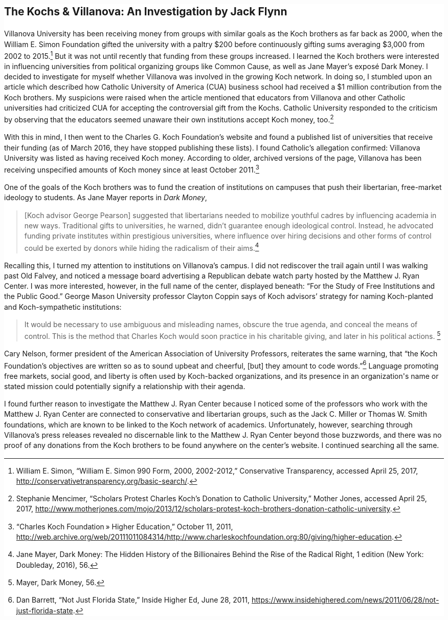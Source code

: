 ## The Kochs & Villanova: An Investigation by Jack Flynn

Villanova University has been receiving money from groups with similar goals as the Koch brothers as far back as 2000, when the William E. Simon Foundation gifted the university with a paltry $200 before continuously gifting sums averaging $3,000 from 2002 to 2015.[^10]  But it was not until recently that funding from these groups increased. I learned the Koch brothers were interested in influencing universities from political organizing groups like Common Cause, as well as Jane Mayer’s exposé Dark Money. I decided to investigate for myself whether Villanova was involved in the growing Koch network. In doing so, I stumbled upon an article which described how Catholic University of America (CUA) business school had received a $1 million contribution from the Koch brothers. My suspicions were raised when the article mentioned that educators from Villanova and other Catholic universities had criticized CUA for accepting the controversial gift from the Kochs. Catholic University responded to the criticism by observing that the educators seemed unaware their own institutions accept Koch money, too.[^11]

With this in mind, I then went to the Charles G. Koch Foundation’s website and found a published list of universities that receive their funding (as of March 2016, they have stopped publishing these lists). I found Catholic’s allegation confirmed: Villanova University was listed as having received Koch money. According to older, archived versions of the page, Villanova has been receiving unspecified amounts of Koch money since at least October 2011.[^12]

One of the goals of the Koch brothers was to fund the creation of institutions on campuses that push their libertarian, free-market ideology to students. As Jane Mayer reports in _Dark Money_, 

>[Koch advisor George Pearson] suggested that libertarians needed to mobilize youthful cadres by influencing academia in new ways. Traditional gifts to universities, he warned, didn’t guarantee enough ideological control. Instead, he advocated funding private institutes within prestigious universities, where influence over hiring decisions and other forms of control could be exerted by donors while hiding the radicalism of their aims.[^13]

Recalling this, I turned my attention to institutions on Villanova’s campus. I did not rediscover the trail again until I was walking past Old Falvey, and noticed a message board advertising a Republican debate watch party hosted by the Matthew J. Ryan Center. I was more interested, however, in the full name of the center, displayed beneath: “For the Study of Free Institutions and the Public Good.” George Mason University professor Clayton Coppin says of Koch advisors’ strategy for naming Koch-planted and Koch-sympathetic institutions:

>It would be necessary to use ambiguous and misleading names, obscure the true agenda, and conceal the means of control. This is the method that Charles Koch would soon practice in his charitable giving, and later in his political actions. [^14]

Cary Nelson, former president of the American Association of University Professors, reiterates the same warning, that “the Koch Foundation’s objectives are written so as to sound upbeat and cheerful, [but] they amount to code words.”[^15]  Language promoting free markets, social good, and liberty is often used by Koch-backed organizations, and its presence in an organization's name or stated mission could potentially signify a relationship with their agenda. 

I found further reason to investigate the Matthew J. Ryan Center because I noticed some of the professors who work with the Matthew J. Ryan Center are connected to conservative and libertarian groups, such as the Jack C. Miller or Thomas W. Smith foundations, which are known to be linked to the Koch network of academics. Unfortunately, however, searching through Villanova’s press releases revealed no discernable link to the Matthew J. Ryan Center beyond those buzzwords, and there was no proof of any donations from the Koch brothers to be found anywhere on the center’s website. I continued searching all the same. 


[^1]: "Charles Koch." Forbes. https://www.forbes.com/profile/charles-koch/
[^2]: Williams, Joseph P. “Beyond the Boogeyman.” U.S. News and World Report. June 26, 2015. https://www.usnews.com/news/the-report/articles/2015/06/26/the-koch-brothers-gifts-to-society.
[^3]: Levinthal, Dave. “Universities getting Koch cash for libertarian economics.” Al Jazeera America. October 30, 2015.
[^4]: Fink, Richard. “The Structure Of Social Change.” Philanthropy Magazine, 1996. http://archive.org/details/TheStructureOfSocialChangeLibertyGuideRichardFinkKoch.
[^5]: “Enhance Your Education.” KochCollegeRecruiting.com. http://kochcollegerecruiting.com/scholarships/index.html.
[^6]: “2018 Summer Intern Program.” KochCareers.com. Koch Industries. 2016. https://kochcareers.referrals.selectminds.com/KII/jobs/2018-summer-intern-program-%E2%80%93-information-technology-11584. 
[^7]: Levinthal, Dave. “Why the Koch Brothers Are Funding Colleges - The Atlantic.” The Atlantic, October 30, 2015. https://www.theatlantic.com/education/archive/2015/10/spreading-the-free-market-gospel/413239/.
[^8]: Levinthal, David. “Koch Brothers’ Higher-Ed Investments Advance Political Goals.” Center for Public Integrity, October 30, 2015. https://www.publicintegrity.org/2015/10/30/18684/koch-brothers-higher-ed-investments-advance-political-goals.
[^9]: Jones, Daniel Stedman. Masters of the Universe: Hayek, Friedman, and the Birth of Neoliberal Politics. Princeton: Princeton UP, 2014. Http://centredelangues.ens-lyon.fr. Centre De Langues. Web.
[^10]: William E. Simon, “William E. Simon 990 Form, 2000, 2002-2012,” Conservative Transparency, accessed April 25, 2017, http://conservativetransparency.org/basic-search/.
[^11]: Stephanie Mencimer, “Scholars Protest Charles Koch’s Donation to Catholic University,” Mother Jones, accessed April 25, 2017, http://www.motherjones.com/mojo/2013/12/scholars-protest-koch-brothers-donation-catholic-university.
[^12]: “Charles Koch Foundation » Higher Education,” October 11, 2011, http://web.archive.org/web/20111011084314/http://www.charleskochfoundation.org:80/giving/higher-education.
[^13]: Jane Mayer, Dark Money: The Hidden History of the Billionaires Behind the Rise of the Radical Right, 1 edition (New York: Doubleday, 2016), 56.
[^14]: Mayer, Dark Money, 56.
[^15]: Dan Barrett, “Not Just Florida State,” Inside Higher Ed, June 28, 2011, https://www.insidehighered.com/news/2011/06/28/not-just-florida-state.
[^16]: “Ryan Foundation - GuideStar Profile,” Guidestar, accessed April 25, 2017, https://www.guidestar.org/profile/41-2169151.
[^17]: Ryan Foundation, “Form 990, 2015,” Guidestar, 2015, http://www.guidestar.org/FinDocuments/2015/412/169/2015-412169151-0c0cdd32-9.pdf.
[^18]: Ibid.
[^19]: Charles Koch Foundation, “Form 990, 2009,” Guidestar, 2009, http://www.guidestar.org/FinDocuments/2009/480/918/2009-480918408-06a8ebb7-F.pdf.
[^20]: Charles Koch Foundation, “Forms 990, 2009-2014,” Guidestar, 2009-14, http://www.guidestar.org/FinDocuments/2009/480/918/2009-480918408-06a8ebb7-F.pdf http://www.guidestar.org/FinDocuments/2010/480/918/2010-480918408-07c8cd5b-F.pdf http://www.guidestar.org/FinDocuments/2011/480/918/2011-480918408-08b9e966-F.pdf http://www.guidestar.org/FinDocuments/2012/480/918/2012-480918408-09eaa056-F.pdf http://pdfs.citizenaudit.org/2014_12_PF/48-0918408_990PF_201312.pdf http://www.guidestar.org/FinDocuments/2014/480/918/2014-480918408-0c40722c-F.pdf.
[^21]: Donors Trust, “Form 990, 2011,” Conservative Transparency, 2011, https://web.archive.org/web/20151229180138/http://conservativetransparency.org/app/uploads/DonorsTrust-2011.pdf.
[^22]: Ibid., 2010. https://web.archive.org/web/20151229180218/http://conservativetransparency.org/app/uploads/DonorsTrust-2010.pdf
[^23]: Donors Trust, “Form 990, 2009,” Conservative Transparency, 2009, http://conservativetransparency.org/app/uploads/DonorsTrust-2009.pdf.Donors Capital Fund, “Form 990, 2009,” Conservative Transparency, 2009, https://web.archive.org/web/20151229175408/http://conservativetransparency.org/app/uploads/Donors-Capital-Fund-2009.pdf
[^24]: Donors Trust, “Forms 990, 2009, 2012,” Conservative Transparency, 2009, 2012, http://conservativetransparency.org/app/uploads/DonorsTrust-2009.pdfhttps://web.archive.org/web/20151229175938/http://conservativetransparency.org/app/uploads/DonorsTrust-2012.pdf;Donors Capital Fund, “Forms 990, 2008-2009,” Conservative Transparency, 2008, 2009, https://web.archive.org/web/20151229175304/http://conservativetransparency.org/app/uploads/Donors-Capital-Fund-2008.pdf. https://web.archive.org/web/20151229175408/http://conservativetransparency.org/app/uploads/Donors-Capital-Fund-2009.pdf.
[^25]: Donors Trust, “Forms 990, 2008, 2014,” Citizen Audit, 2008, 2014,http://pdfs.citizenaudit.org/2009_04_PF/13-3258067_990PF_200812.pdfhttp://pdfs.citizenaudit.org/2016_02_PF/13-3258067_990PF_201412.pdf;Villanova University, “Villanova University’s Matthew J. Ryan Center for the Study of Free Institutions and the Public Good Receives Grant from Thomas W. Smith Foundation,” Villanova University, 2013.
[^26]: David Levinthal, “How the Koch Brothers Are Influencing U.S. Colleges,” Time, December 15, 2015, http://time.com/4148838/koch-brothers-colleges-universities/.
[^27]: Sloan, K. “Koch Foundation’s Law School Gifts Received with Open Arms.” Law.com. October 19, 2016. http://www.law.com/sites/almstaff/2016/10/19/koch-foundations-law-school-gifts-received-with-open-arms/?slreturn=20170109151605.
[^28]: “National University Rankings.” USNews.com. 2016. https://www.usnews.com/best-colleges/rankings/national-universities.
[^29]: Jaschik, Scott. “Who Controls a Grant?” Inside Higher Ed, May 11, 2011. https://www.insidehighered.com/news/2011/05/11/debate_at_florida_state_over_grants_from_koch_foundation_and_requirements_attached_to_funds.
[^30]: Fisher, Daniel. “Exclusive Interview: Charles Koch On How To Save America.” Forbes. Accessed November 13, 2017. https://www.forbes.com/sites/danielfisher/2015/09/29/exclusive-interview-charles-koch-on-saving-america/.